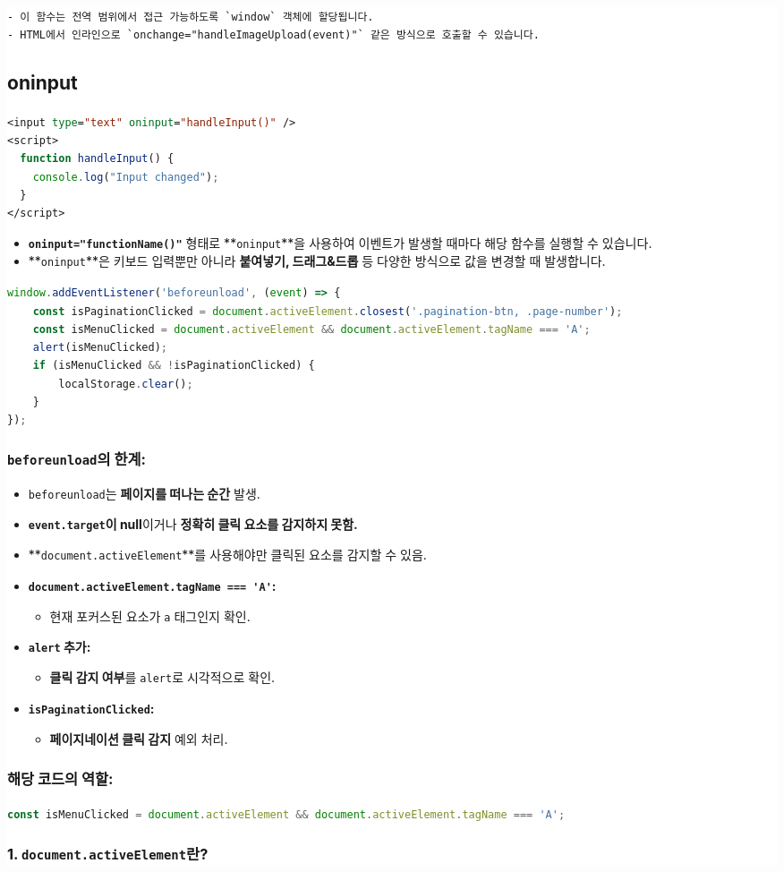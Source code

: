     - 이 함수는 전역 범위에서 접근 가능하도록 `window` 객체에 할당됩니다.
    - HTML에서 인라인으로 `onchange="handleImageUpload(event)"` 같은 방식으로 호출할 수 있습니다.



## oninput


```jsp
<input type="text" oninput="handleInput()" />
<script>
  function handleInput() {
    console.log("Input changed");
  }
</script>
```


- **`oninput="functionName()"`** 형태로 **`oninput`**을 사용하여 이벤트가 발생할 때마다 해당 함수를 실행할 수 있습니다.
- **`oninput`**은 키보드 입력뿐만 아니라 **붙여넣기, 드래그&드롭** 등 다양한 방식으로 값을 변경할 때 발생합니다.


```js
window.addEventListener('beforeunload', (event) => {  
    const isPaginationClicked = document.activeElement.closest('.pagination-btn, .page-number');  
    const isMenuClicked = document.activeElement && document.activeElement.tagName === 'A';  
    alert(isMenuClicked);  
    if (isMenuClicked && !isPaginationClicked) {  
        localStorage.clear();  
    }  
});
```


### **`beforeunload`의 한계:**

- `beforeunload`는 **페이지를 떠나는 순간** 발생.
- **`event.target`이 null**이거나 **정확히 클릭 요소를 감지하지 못함.**
- **`document.activeElement`**를 사용해야만 클릭된 요소를 감지할 수 있음.


- **`document.activeElement.tagName === 'A'`:**
    - 현재 포커스된 요소가 `a` 태그인지 확인.
- **`alert` 추가:**
    - **클릭 감지 여부**를 `alert`로 시각적으로 확인.
- **`isPaginationClicked`:**
    - **페이지네이션 클릭 감지** 예외 처리.


### **해당 코드의 역할:**

```js
const isMenuClicked = document.activeElement && document.activeElement.tagName === 'A';

```


### **1. `document.activeElement`란?**
